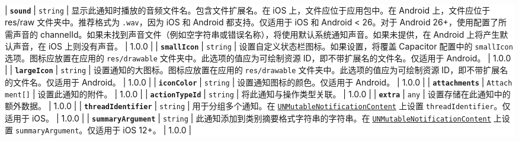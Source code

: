 | **`sound`**             | <code>string</code>                           | 显示此通知时播放的音频文件名。包含文件扩展名。在 iOS 上，文件应位于应用包中。在 Android 上，文件应位于 res/raw 文件夹中。推荐格式为 `.wav`，因为 iOS 和 Android 都支持。仅适用于 iOS 和 Android < 26。对于 Android 26+，使用配置了所需声音的 channelId。如果未找到声音文件（例如空字符串或错误名称），将使用默认系统通知声音。如果未提供，在 Android 上将产生默认声音，在 iOS 上则没有声音。 | 1.0.0 |
| **`smallIcon`**         | <code>string</code>                           | 设置自定义状态栏图标。如果设置，将覆盖 Capacitor 配置中的 `smallIcon` 选项。图标应放置在应用的 `res/drawable` 文件夹中。此选项的值应为可绘制资源 ID，即不带扩展名的文件名。仅适用于 Android。                                                                                                                                                                                                                                                                                                                                                                                                                             | 1.0.0 |
| **`largeIcon`**         | <code>string</code>                           | 设置通知的大图标。图标应放置在应用的 `res/drawable` 文件夹中。此选项的值应为可绘制资源 ID，即不带扩展名的文件名。仅适用于 Android。                                                                                                                                                                                                                                                                                                                                                                                                                                                                                       | 1.0.0 |
| **`iconColor`**         | <code>string</code>                           | 设置通知图标的颜色。仅适用于 Android。                                                                                                                                                                                                                                                                                                                                                                                                                                                                                                                                                                                     | 1.0.0 |
| **`attachments`**       | <code>Attachment[]</code>                     | 设置此通知的附件。                                                                                                                                                                                                                                                                                                                                                                                                                                                                                                                                                                                                        | 1.0.0 |
| **`actionTypeId`**      | <code>string</code>                           | 将此通知与操作类型关联。                                                                                                                                                                                                                                                                                                                                                                                                                                                                                                                                                                                                  | 1.0.0 |
| **`extra`**             | <code>any</code>                              | 设置存储在此通知中的额外数据。                                                                                                                                                                                                                                                                                                                                                                                                                                                                                                                                                                                            | 1.0.0 |
| **`threadIdentifier`**  | <code>string</code>                           | 用于分组多个通知。在 [`UNMutableNotificationContent`](https://developer.apple.com/documentation/usernotifications/unmutablenotificationcontent) 上设置 `threadIdentifier`。仅适用于 iOS。                                                                                                                                                                                                                                                                                                                                                                                                                                 | 1.0.0 |
| **`summaryArgument`**   | <code>string</code>                           | 此通知添加到类别摘要格式字符串的字符串。在 [`UNMutableNotificationContent`](https://developer.apple.com/documentation/usernotifications/unmutablenotificationcontent) 上设置 `summaryArgument`。仅适用于 iOS 12+。                                                                                                                                                                                                                                                                                                                                                                                                       | 1.0.0 |